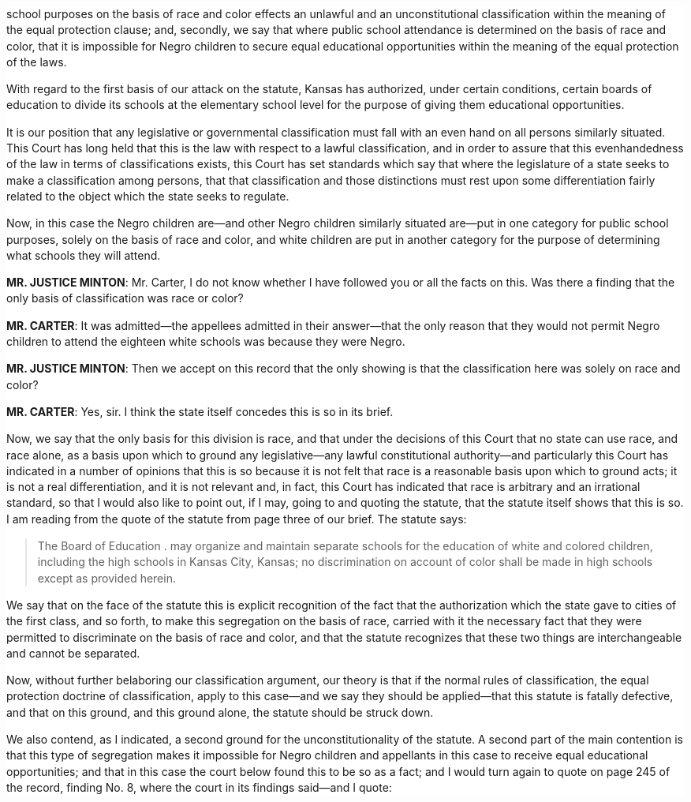 school purposes on the basis of race and color effects an unlawful and an 
unconstitutional classification within the meaning of the equal protection 
clause; and, secondly, we say that where public school attendance is determined 
on the basis of race and color, that it is impossible for Negro children to 
secure equal educational opportunities within the meaning of the equal 
protection of the laws.</p>
<p>With regard to the first basis of our attack on the statute, Kansas has 
authorized, under certain conditions, certain boards of education to divide its 
schools at the elementary school level for the purpose of giving them 
educational opportunities.</p>
<p>It is our position that any legislative or governmental classification must 
fall with an even hand on all persons similarly situated. This Court has long 
held that this is the law with respect to a lawful classification, and in order 
to assure that this evenhandedness of the law in terms of classifications 
exists, this Court has set standards which say that where the legislature of a 
state seeks to make a classification among persons, that that classification and 
those distinctions must rest upon some differentiation fairly related to the 
object which the state seeks to regulate.</p>
<p>Now, in this case the Negro children are—and other Negro children similarly 
situated are—put in one category for public school purposes, solely on the basis 
of race and color, and white children are put in another category for the 
purpose of determining what schools they will attend.</p>
<p><b>MR. JUSTICE MINTON</b>: Mr. Carter, I do not know whether I 
have followed you or all the facts on this. Was there a finding that the only 
basis of classification was race or color?</p>
<p><b>MR. CARTER</b>: It was admitted—the appellees admitted in their answer—that the 
only reason that they would not permit Negro children to attend the eighteen 
white schools was because they were Negro.</p>
<p><b>MR. JUSTICE MINTON</b>: Then we accept on this record that the only showing is 
that the classification here was solely on race and color?</p>
<p><b>MR. CARTER</b>: Yes, sir. I think the state itself concedes this is so in its 
brief.</p>
<p>Now, we say that the only basis for this division is race, and that under the 
decisions of this Court that no state can use race, and race alone, as a basis 
upon which to ground any legislative—any lawful constitutional authority—and 
particularly this Court has indicated in a number of opinions that this is so 
because it is not felt that race is a reasonable basis upon which to ground 
acts; it is not a real differentiation, and it is not relevant and, in fact, 
this Court has indicated that race is arbitrary and an irrational standard, so 
that I would also like to point out, if I may, going to and quoting the statute, 
that the statute itself shows that this is so. I am reading from the quote of 
the statute from page three of our brief. The statute says: </p>
<blockquote>
  <p>The Board of Education . may organize and maintain separate schools for the 
  education of white and colored children, including the high schools in Kansas 
  City, Kansas; no discrimination on account of color shall be made in high 
  schools except as provided herein.</p>
</blockquote>
<p>We say that on the face of the statute this is explicit recognition of the fact 
that the authorization which the state gave to cities of the first class, and so 
forth, to make this segregation on the basis of race, carried with it the 
necessary fact that they were permitted to discriminate on the basis of race and 
color, and that the statute recognizes that these two things are interchangeable 
and cannot be separated.</p><p>Now, without further belaboring our classification 
argument, our theory is that if the normal rules of classification, the equal 
protection doctrine of classification, apply to this case—and we say they should 
be applied—that this statute is fatally defective, and that on this ground, and 
this ground alone, the statute should be struck down.</p>
<p>We also contend, as I indicated, a second ground for the unconstitutionality 
of the statute. A second part of the main contention is that this type of 
segregation makes it impossible for Negro children and appellants in this case 
to receive equal educational opportunities; and that in this case the court 
below found this to be so as a fact; and I would turn again to quote on page 245 
of the record, finding No. 8, where the court in its findings said—and I quote:</p>